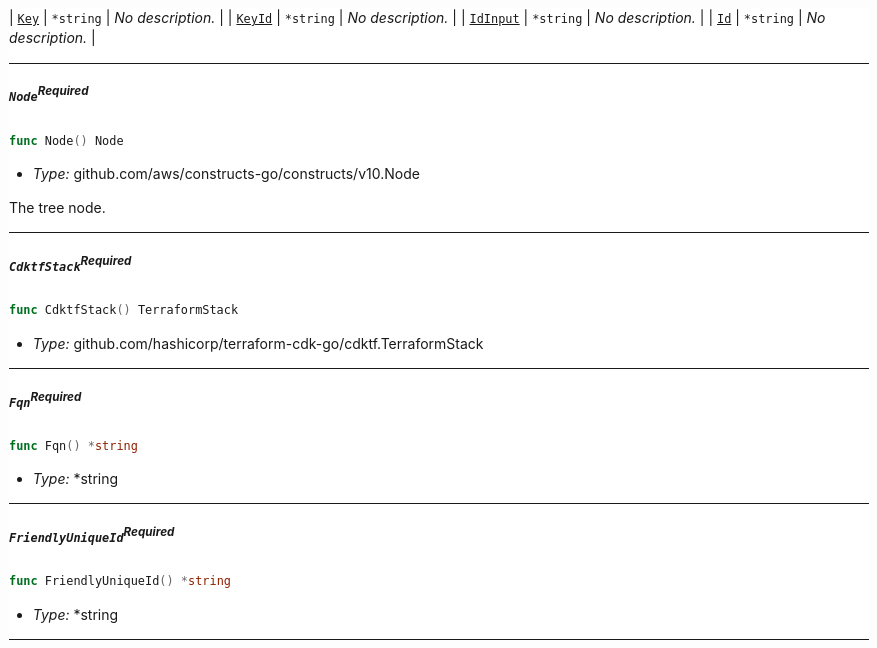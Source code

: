 | <code><a href="#@cdktf/provider-github.dataGithubCodespacesOrganizationPublicKey.DataGithubCodespacesOrganizationPublicKey.property.key">Key</a></code> | <code>*string</code> | *No description.* |
| <code><a href="#@cdktf/provider-github.dataGithubCodespacesOrganizationPublicKey.DataGithubCodespacesOrganizationPublicKey.property.keyId">KeyId</a></code> | <code>*string</code> | *No description.* |
| <code><a href="#@cdktf/provider-github.dataGithubCodespacesOrganizationPublicKey.DataGithubCodespacesOrganizationPublicKey.property.idInput">IdInput</a></code> | <code>*string</code> | *No description.* |
| <code><a href="#@cdktf/provider-github.dataGithubCodespacesOrganizationPublicKey.DataGithubCodespacesOrganizationPublicKey.property.id">Id</a></code> | <code>*string</code> | *No description.* |

---

##### `Node`<sup>Required</sup> <a name="Node" id="@cdktf/provider-github.dataGithubCodespacesOrganizationPublicKey.DataGithubCodespacesOrganizationPublicKey.property.node"></a>

```go
func Node() Node
```

- *Type:* github.com/aws/constructs-go/constructs/v10.Node

The tree node.

---

##### `CdktfStack`<sup>Required</sup> <a name="CdktfStack" id="@cdktf/provider-github.dataGithubCodespacesOrganizationPublicKey.DataGithubCodespacesOrganizationPublicKey.property.cdktfStack"></a>

```go
func CdktfStack() TerraformStack
```

- *Type:* github.com/hashicorp/terraform-cdk-go/cdktf.TerraformStack

---

##### `Fqn`<sup>Required</sup> <a name="Fqn" id="@cdktf/provider-github.dataGithubCodespacesOrganizationPublicKey.DataGithubCodespacesOrganizationPublicKey.property.fqn"></a>

```go
func Fqn() *string
```

- *Type:* *string

---

##### `FriendlyUniqueId`<sup>Required</sup> <a name="FriendlyUniqueId" id="@cdktf/provider-github.dataGithubCodespacesOrganizationPublicKey.DataGithubCodespacesOrganizationPublicKey.property.friendlyUniqueId"></a>

```go
func FriendlyUniqueId() *string
```

- *Type:* *string

---